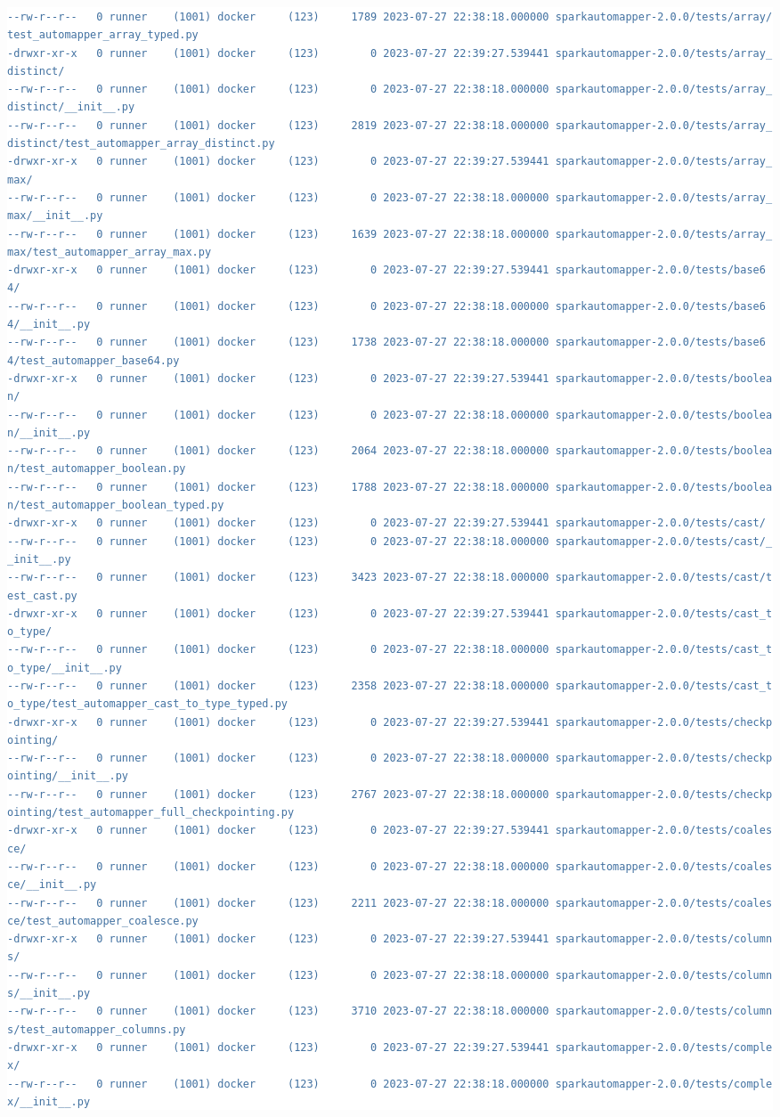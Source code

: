 ```diff
--rw-r--r--   0 runner    (1001) docker     (123)     1789 2023-07-27 22:38:18.000000 sparkautomapper-2.0.0/tests/array/test_automapper_array_typed.py
-drwxr-xr-x   0 runner    (1001) docker     (123)        0 2023-07-27 22:39:27.539441 sparkautomapper-2.0.0/tests/array_distinct/
--rw-r--r--   0 runner    (1001) docker     (123)        0 2023-07-27 22:38:18.000000 sparkautomapper-2.0.0/tests/array_distinct/__init__.py
--rw-r--r--   0 runner    (1001) docker     (123)     2819 2023-07-27 22:38:18.000000 sparkautomapper-2.0.0/tests/array_distinct/test_automapper_array_distinct.py
-drwxr-xr-x   0 runner    (1001) docker     (123)        0 2023-07-27 22:39:27.539441 sparkautomapper-2.0.0/tests/array_max/
--rw-r--r--   0 runner    (1001) docker     (123)        0 2023-07-27 22:38:18.000000 sparkautomapper-2.0.0/tests/array_max/__init__.py
--rw-r--r--   0 runner    (1001) docker     (123)     1639 2023-07-27 22:38:18.000000 sparkautomapper-2.0.0/tests/array_max/test_automapper_array_max.py
-drwxr-xr-x   0 runner    (1001) docker     (123)        0 2023-07-27 22:39:27.539441 sparkautomapper-2.0.0/tests/base64/
--rw-r--r--   0 runner    (1001) docker     (123)        0 2023-07-27 22:38:18.000000 sparkautomapper-2.0.0/tests/base64/__init__.py
--rw-r--r--   0 runner    (1001) docker     (123)     1738 2023-07-27 22:38:18.000000 sparkautomapper-2.0.0/tests/base64/test_automapper_base64.py
-drwxr-xr-x   0 runner    (1001) docker     (123)        0 2023-07-27 22:39:27.539441 sparkautomapper-2.0.0/tests/boolean/
--rw-r--r--   0 runner    (1001) docker     (123)        0 2023-07-27 22:38:18.000000 sparkautomapper-2.0.0/tests/boolean/__init__.py
--rw-r--r--   0 runner    (1001) docker     (123)     2064 2023-07-27 22:38:18.000000 sparkautomapper-2.0.0/tests/boolean/test_automapper_boolean.py
--rw-r--r--   0 runner    (1001) docker     (123)     1788 2023-07-27 22:38:18.000000 sparkautomapper-2.0.0/tests/boolean/test_automapper_boolean_typed.py
-drwxr-xr-x   0 runner    (1001) docker     (123)        0 2023-07-27 22:39:27.539441 sparkautomapper-2.0.0/tests/cast/
--rw-r--r--   0 runner    (1001) docker     (123)        0 2023-07-27 22:38:18.000000 sparkautomapper-2.0.0/tests/cast/__init__.py
--rw-r--r--   0 runner    (1001) docker     (123)     3423 2023-07-27 22:38:18.000000 sparkautomapper-2.0.0/tests/cast/test_cast.py
-drwxr-xr-x   0 runner    (1001) docker     (123)        0 2023-07-27 22:39:27.539441 sparkautomapper-2.0.0/tests/cast_to_type/
--rw-r--r--   0 runner    (1001) docker     (123)        0 2023-07-27 22:38:18.000000 sparkautomapper-2.0.0/tests/cast_to_type/__init__.py
--rw-r--r--   0 runner    (1001) docker     (123)     2358 2023-07-27 22:38:18.000000 sparkautomapper-2.0.0/tests/cast_to_type/test_automapper_cast_to_type_typed.py
-drwxr-xr-x   0 runner    (1001) docker     (123)        0 2023-07-27 22:39:27.539441 sparkautomapper-2.0.0/tests/checkpointing/
--rw-r--r--   0 runner    (1001) docker     (123)        0 2023-07-27 22:38:18.000000 sparkautomapper-2.0.0/tests/checkpointing/__init__.py
--rw-r--r--   0 runner    (1001) docker     (123)     2767 2023-07-27 22:38:18.000000 sparkautomapper-2.0.0/tests/checkpointing/test_automapper_full_checkpointing.py
-drwxr-xr-x   0 runner    (1001) docker     (123)        0 2023-07-27 22:39:27.539441 sparkautomapper-2.0.0/tests/coalesce/
--rw-r--r--   0 runner    (1001) docker     (123)        0 2023-07-27 22:38:18.000000 sparkautomapper-2.0.0/tests/coalesce/__init__.py
--rw-r--r--   0 runner    (1001) docker     (123)     2211 2023-07-27 22:38:18.000000 sparkautomapper-2.0.0/tests/coalesce/test_automapper_coalesce.py
-drwxr-xr-x   0 runner    (1001) docker     (123)        0 2023-07-27 22:39:27.539441 sparkautomapper-2.0.0/tests/columns/
--rw-r--r--   0 runner    (1001) docker     (123)        0 2023-07-27 22:38:18.000000 sparkautomapper-2.0.0/tests/columns/__init__.py
--rw-r--r--   0 runner    (1001) docker     (123)     3710 2023-07-27 22:38:18.000000 sparkautomapper-2.0.0/tests/columns/test_automapper_columns.py
-drwxr-xr-x   0 runner    (1001) docker     (123)        0 2023-07-27 22:39:27.539441 sparkautomapper-2.0.0/tests/complex/
--rw-r--r--   0 runner    (1001) docker     (123)        0 2023-07-27 22:38:18.000000 sparkautomapper-2.0.0/tests/complex/__init__.py
```